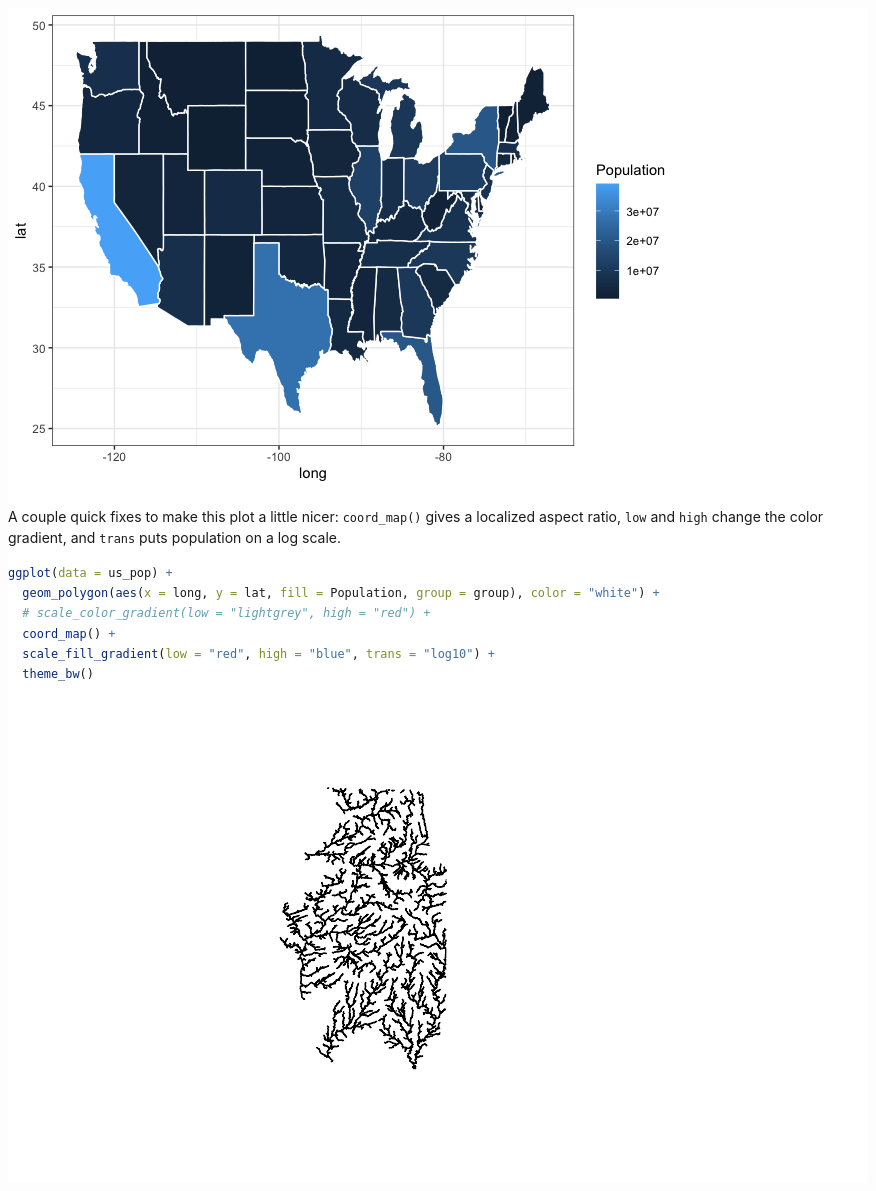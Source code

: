 ![](Maps_presentation_files/figure-html/unnamed-chunk-13-2.png)

A couple quick fixes to make this plot a little nicer: `coord_map()` gives a localized aspect ratio, `low` and `high` change the color gradient, and `trans` puts population on a log scale.   


```r
ggplot(data = us_pop) +
  geom_polygon(aes(x = long, y = lat, fill = Population, group = group), color = "white") +
  # scale_color_gradient(low = "lightgrey", high = "red") +
  coord_map() +
  scale_fill_gradient(low = "red", high = "blue", trans = "log10") +
  theme_bw()
```

![](Maps_presentation_files/figure-html/unnamed-chunk-14-1.png)
